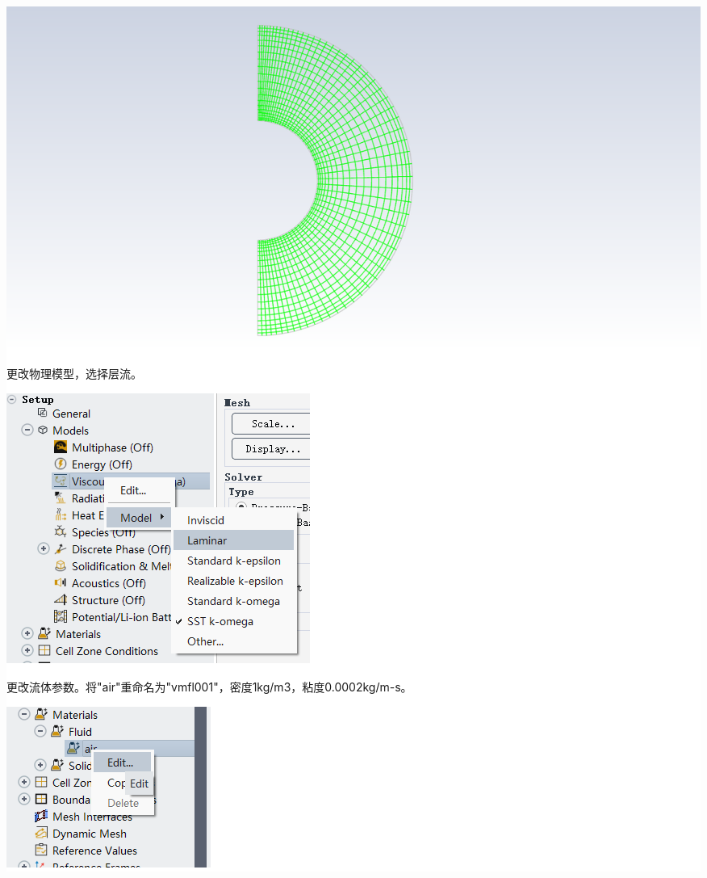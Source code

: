 ![20210814-2-2.png](./images/20210814-2-2.png)

更改物理模型，选择层流。

![20210814-2-3.png](./images/20210814-2-3.png)

更改流体参数。将"air"重命名为"vmfl001"，密度1kg/m3，粘度0.0002kg/m-s。

![20210814-2-4.png](./images/20210814-2-4.png)
